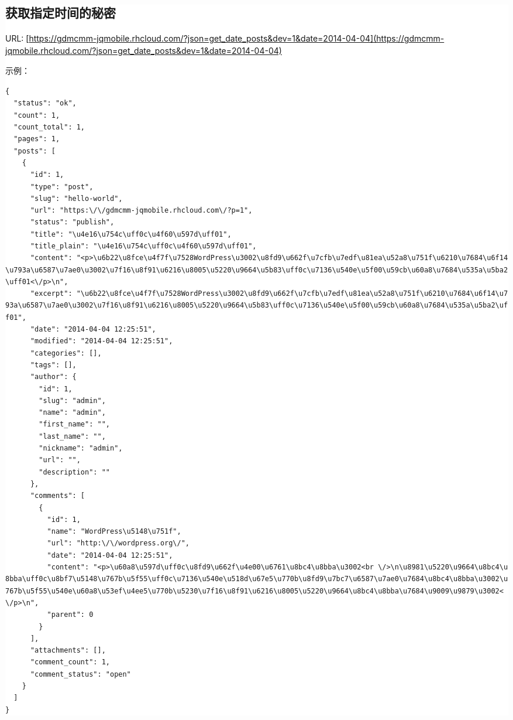 ## 获取指定时间的秘密 ##

URL: [https://gdmcmm-jqmobile.rhcloud.com/?json=get_date_posts&dev=1&date=2014-04-04](https://gdmcmm-jqmobile.rhcloud.com/?json=get_date_posts&dev=1&date=2014-04-04)

示例：

	{
	  "status": "ok",
	  "count": 1,
	  "count_total": 1,
	  "pages": 1,
	  "posts": [
	    {
	      "id": 1,
	      "type": "post",
	      "slug": "hello-world",
	      "url": "https:\/\/gdmcmm-jqmobile.rhcloud.com\/?p=1",
	      "status": "publish",
	      "title": "\u4e16\u754c\uff0c\u4f60\u597d\uff01",
	      "title_plain": "\u4e16\u754c\uff0c\u4f60\u597d\uff01",
	      "content": "<p>\u6b22\u8fce\u4f7f\u7528WordPress\u3002\u8fd9\u662f\u7cfb\u7edf\u81ea\u52a8\u751f\u6210\u7684\u6f14\u793a\u6587\u7ae0\u3002\u7f16\u8f91\u6216\u8005\u5220\u9664\u5b83\uff0c\u7136\u540e\u5f00\u59cb\u60a8\u7684\u535a\u5ba2\uff01<\/p>\n",
	      "excerpt": "\u6b22\u8fce\u4f7f\u7528WordPress\u3002\u8fd9\u662f\u7cfb\u7edf\u81ea\u52a8\u751f\u6210\u7684\u6f14\u793a\u6587\u7ae0\u3002\u7f16\u8f91\u6216\u8005\u5220\u9664\u5b83\uff0c\u7136\u540e\u5f00\u59cb\u60a8\u7684\u535a\u5ba2\uff01",
	      "date": "2014-04-04 12:25:51",
	      "modified": "2014-04-04 12:25:51",
	      "categories": [],
	      "tags": [],
	      "author": {
	        "id": 1,
	        "slug": "admin",
	        "name": "admin",
	        "first_name": "",
	        "last_name": "",
	        "nickname": "admin",
	        "url": "",
	        "description": ""
	      },
	      "comments": [
	        {
	          "id": 1,
	          "name": "WordPress\u5148\u751f",
	          "url": "http:\/\/wordpress.org\/",
	          "date": "2014-04-04 12:25:51",
	          "content": "<p>\u60a8\u597d\uff0c\u8fd9\u662f\u4e00\u6761\u8bc4\u8bba\u3002<br \/>\n\u8981\u5220\u9664\u8bc4\u8bba\uff0c\u8bf7\u5148\u767b\u5f55\uff0c\u7136\u540e\u518d\u67e5\u770b\u8fd9\u7bc7\u6587\u7ae0\u7684\u8bc4\u8bba\u3002\u767b\u5f55\u540e\u60a8\u53ef\u4ee5\u770b\u5230\u7f16\u8f91\u6216\u8005\u5220\u9664\u8bc4\u8bba\u7684\u9009\u9879\u3002<\/p>\n",
	          "parent": 0
	        }
	      ],
	      "attachments": [],
	      "comment_count": 1,
	      "comment_status": "open"
	    }
	  ]
	}
